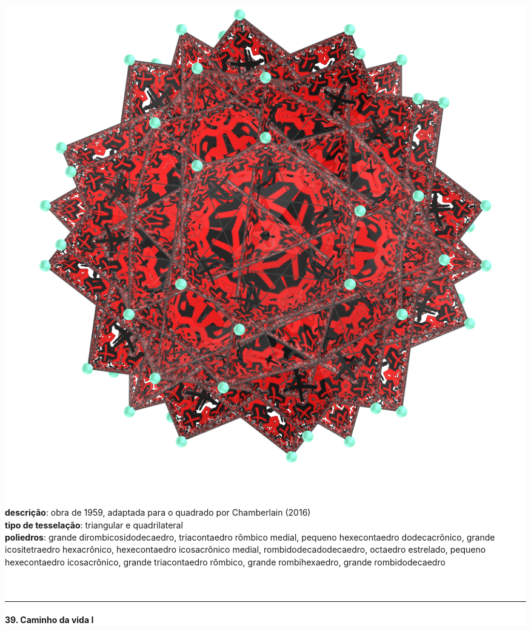 <a href="../vr/CircleLimit5.htm" target="_blank" title="modelo 3D" class="fotoA"><img src="../ar/41A.png" class="foto" alt="Limite do círculo II"></a>
 <br><br><br>
 <br><b>descrição</b>: obra de 1959, adaptada para o quadrado por Chamberlain (2016)
 <br><b>tipo de tesselação</b>: triangular e quadrilateral
 <br><b>poliedros</b>: grande dirombicosidodecaedro, triacontaedro rômbico medial, pequeno hexecontaedro dodecacrônico, grande icositetraedro hexacrônico, hexecontaedro icosacrônico medial, rombidodecadodecaedro, octaedro estrelado, pequeno hexecontaedro icosacrônico, grande triacontaedro rômbico, grande rombihexaedro, grande rombidodecaedro
 <br><br><br>
<hr>
<h4>39. Caminho da vida I</h4>